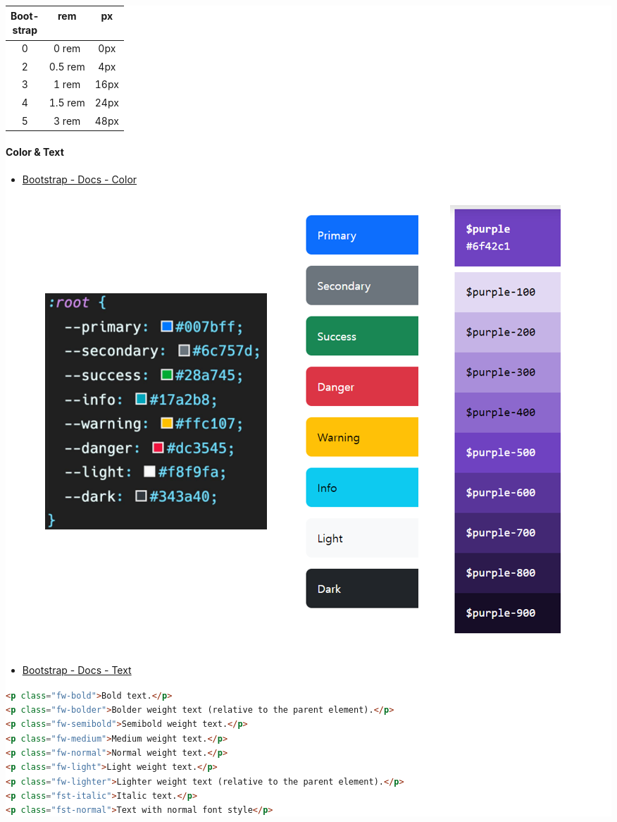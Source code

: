 | Boot-<br>strap |   rem   |  px  |
|:--------------:|:-------:|:----:|
|       0        |  0 rem  | 0px  |
|       2        | 0.5 rem | 4px  |
|       3        |  1 rem  | 16px |
|       4        | 1.5 rem | 24px |
|       5        |  3 rem  | 48px |


#### Color & Text
- [Bootstrap - Docs - Color](https://getbootstrap.com/docs/5.3/customize/color/)
![](assets/05.%20HTML%20&%20Bootstrap-33.png)

- [Bootstrap - Docs - Text](https://getbootstrap.com/docs/5.3/utilities/text/)
```html
<p class="fw-bold">Bold text.</p>
<p class="fw-bolder">Bolder weight text (relative to the parent element).</p>
<p class="fw-semibold">Semibold weight text.</p>
<p class="fw-medium">Medium weight text.</p>
<p class="fw-normal">Normal weight text.</p>
<p class="fw-light">Light weight text.</p>
<p class="fw-lighter">Lighter weight text (relative to the parent element).</p>
<p class="fst-italic">Italic text.</p>
<p class="fst-normal">Text with normal font style</p>
```
